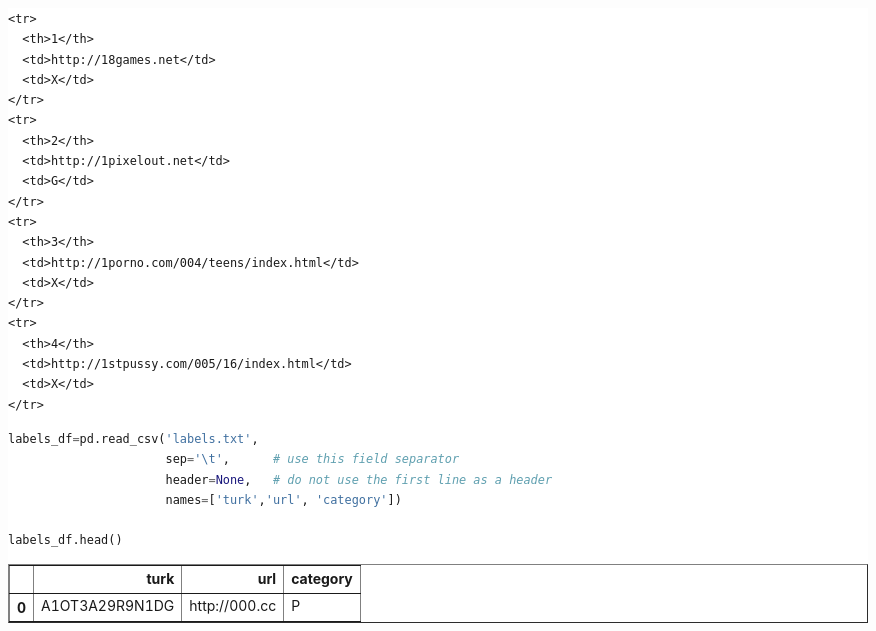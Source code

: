     <tr>
      <th>1</th>
      <td>http://18games.net</td>
      <td>X</td>
    </tr>
    <tr>
      <th>2</th>
      <td>http://1pixelout.net</td>
      <td>G</td>
    </tr>
    <tr>
      <th>3</th>
      <td>http://1porno.com/004/teens/index.html</td>
      <td>X</td>
    </tr>
    <tr>
      <th>4</th>
      <td>http://1stpussy.com/005/16/index.html</td>
      <td>X</td>
    </tr>
  </tbody>
</table>
</div>




```python
labels_df=pd.read_csv('labels.txt',
                      sep='\t',      # use this field separator
                      header=None,   # do not use the first line as a header
                      names=['turk','url', 'category'])

labels_df.head()
```




<div>
<style scoped>
    .dataframe tbody tr th:only-of-type {
        vertical-align: middle;
    }

    .dataframe tbody tr th {
        vertical-align: top;
    }

    .dataframe thead th {
        text-align: right;
    }
</style>
<table border="1" class="dataframe">
  <thead>
    <tr style="text-align: right;">
      <th></th>
      <th>turk</th>
      <th>url</th>
      <th>category</th>
    </tr>
  </thead>
  <tbody>
    <tr>
      <th>0</th>
      <td>A1OT3A29R9N1DG</td>
      <td>http://000.cc</td>
      <td>P</td>